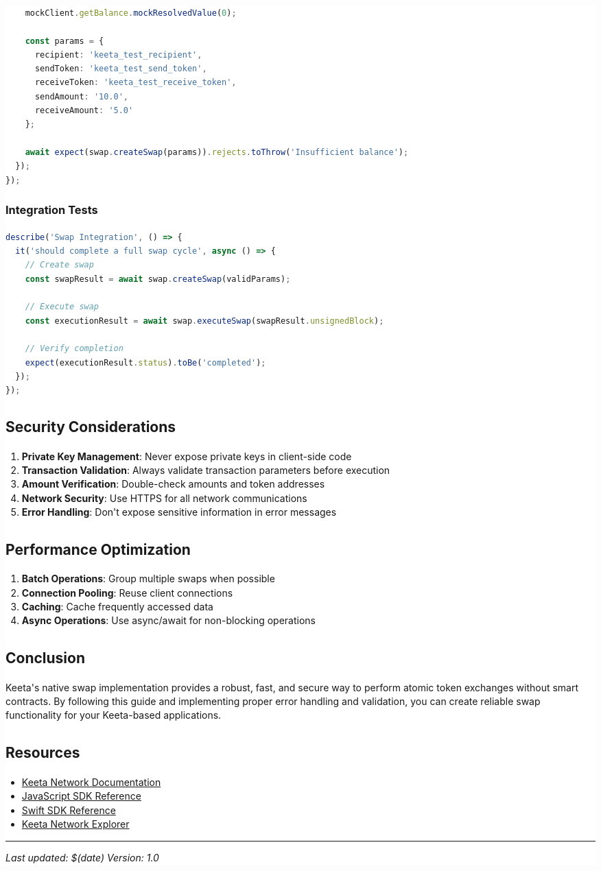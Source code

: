 ```typescript
    mockClient.getBalance.mockResolvedValue(0);
    
    const params = {
      recipient: 'keeta_test_recipient',
      sendToken: 'keeta_test_send_token',
      receiveToken: 'keeta_test_receive_token',
      sendAmount: '10.0',
      receiveAmount: '5.0'
    };

    await expect(swap.createSwap(params)).rejects.toThrow('Insufficient balance');
  });
});
```

### Integration Tests
```typescript
describe('Swap Integration', () => {
  it('should complete a full swap cycle', async () => {
    // Create swap
    const swapResult = await swap.createSwap(validParams);
    
    // Execute swap
    const executionResult = await swap.executeSwap(swapResult.unsignedBlock);
    
    // Verify completion
    expect(executionResult.status).toBe('completed');
  });
});
```

## Security Considerations

1. **Private Key Management**: Never expose private keys in client-side code
2. **Transaction Validation**: Always validate transaction parameters before execution
3. **Amount Verification**: Double-check amounts and token addresses
4. **Network Security**: Use HTTPS for all network communications
5. **Error Handling**: Don't expose sensitive information in error messages

## Performance Optimization

1. **Batch Operations**: Group multiple swaps when possible
2. **Connection Pooling**: Reuse client connections
3. **Caching**: Cache frequently accessed data
4. **Async Operations**: Use async/await for non-blocking operations

## Conclusion

Keeta's native swap implementation provides a robust, fast, and secure way to perform atomic token exchanges without smart contracts. By following this guide and implementing proper error handling and validation, you can create reliable swap functionality for your Keeta-based applications.

## Resources

- [Keeta Network Documentation](https://docs.keeta.com)
- [JavaScript SDK Reference](https://static.test.keeta.com/docs)
- [Swift SDK Reference](https://docs.keeta.com/swift-sdk)
- [Keeta Network Explorer](https://explorer.keeta.com)

---

*Last updated: $(date)*
*Version: 1.0*
